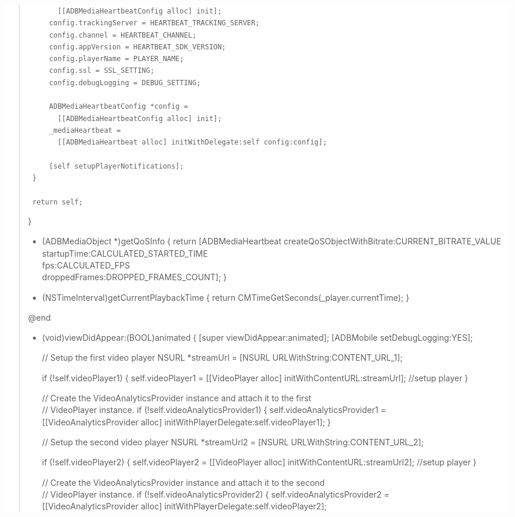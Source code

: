 >            [[ADBMediaHeartbeatConfig alloc] init]; 
>          config.trackingServer = HEARTBEAT_TRACKING_SERVER; 
>          config.channel = HEARTBEAT_CHANNEL; 
>          config.appVersion = HEARTBEAT_SDK_VERSION; 
>          config.playerName = PLAYER_NAME; 
>          config.ssl = SSL_SETTING; 
>          config.debugLogging = DEBUG_SETTING; 
>    
>          ADBMediaHeartbeatConfig *config =  
>            [[ADBMediaHeartbeatConfig alloc] init];       
>          _mediaHeartbeat =  
>            [[ADBMediaHeartbeat alloc] initWithDelegate:self config:config]; 
>            
>          [self setupPlayerNotifications]; 
>      } 
>    
>      return self; 
>  } 
>    
>  - (ADBMediaObject *)getQoSInfo { 
>      return [ADBMediaHeartbeat createQoSObjectWithBitrate:CURRENT_BITRATE_VALUE  
>                                startupTime:CALCULATED_STARTED_TIME  
>                                fps:CALCULATED_FPS  
>                                droppedFrames:DROPPED_FRAMES_COUNT]; 
>  } 
>    
>  - (NSTimeInterval)getCurrentPlaybackTime { 
>      return CMTimeGetSeconds(_player.currentTime); 
>  } 
>    
>  @end 
>   
>  - (void)viewDidAppear:(BOOL)animated { 
>      [super viewDidAppear:animated]; 
>      [ADBMobile setDebugLogging:YES]; 
>    
>      // Setup the first video player 
>      NSURL *streamUrl = [NSURL URLWithString:CONTENT_URL_1]; 
>    
>      if (!self.videoPlayer1) { 
>          self.videoPlayer1 = [[VideoPlayer alloc] initWithContentURL:streamUrl]; 
>          //setup player 
>      } 
>    
>      // Create the VideoAnalyticsProvider instance and attach it to the first  
>      // VideoPlayer instance. 
>      if (!self.videoAnalyticsProvider1) { 
>          self.videoAnalyticsProvider1 =  
>            [[VideoAnalyticsProvider alloc] initWithPlayerDelegate:self.videoPlayer1]; 
>      } 
>    
>      // Setup the second video player 
>      NSURL *streamUrl2 = [NSURL URLWithString:CONTENT_URL_2]; 
>    
>      if (!self.videoPlayer2) { 
>          self.videoPlayer2 = [[VideoPlayer alloc] initWithContentURL:streamUrl2]; 
>          //setup player 
>      } 
>    
>      // Create the VideoAnalyticsProvider instance and attach it to the second  
>      // VideoPlayer instance. 
>      if (!self.videoAnalyticsProvider2) { 
>          self.videoAnalyticsProvider2 =  
>            [[VideoAnalyticsProvider alloc] initWithPlayerDelegate:self.videoPlayer2]; 